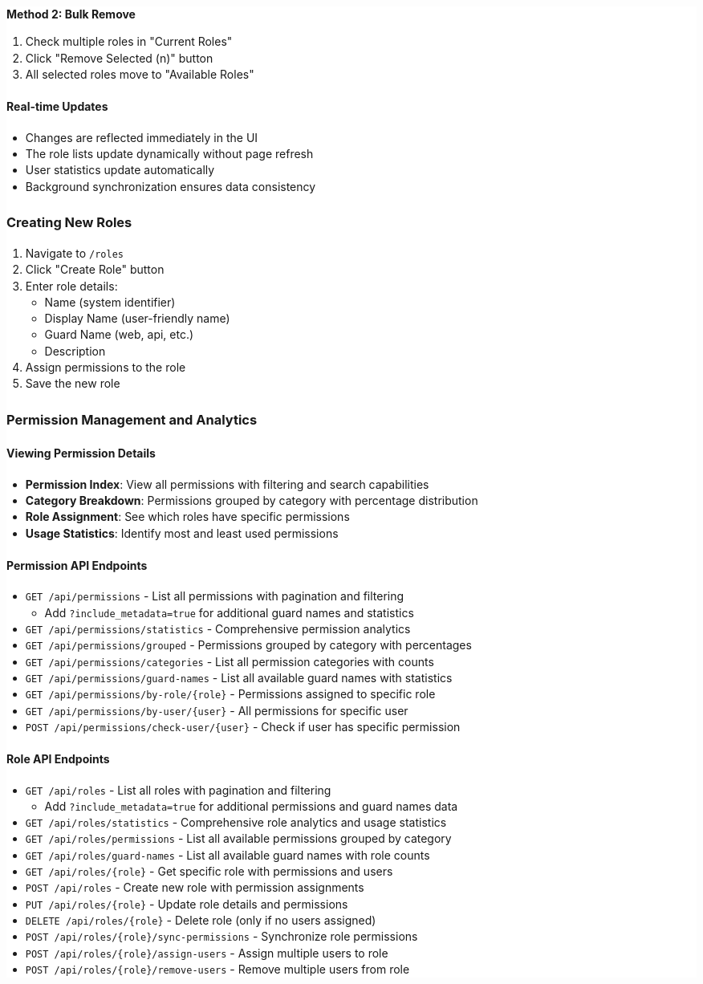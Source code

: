 **Method 2: Bulk Remove**
1. Check multiple roles in "Current Roles"
2. Click "Remove Selected (n)" button
3. All selected roles move to "Available Roles"

#### Real-time Updates
- Changes are reflected immediately in the UI
- The role lists update dynamically without page refresh
- User statistics update automatically
- Background synchronization ensures data consistency

### Creating New Roles
1. Navigate to `/roles`
2. Click "Create Role" button
3. Enter role details:
   - Name (system identifier)
   - Display Name (user-friendly name)
   - Guard Name (web, api, etc.)
   - Description
4. Assign permissions to the role
5. Save the new role

### Permission Management and Analytics

#### Viewing Permission Details
- **Permission Index**: View all permissions with filtering and search capabilities
- **Category Breakdown**: Permissions grouped by category with percentage distribution
- **Role Assignment**: See which roles have specific permissions
- **Usage Statistics**: Identify most and least used permissions

#### Permission API Endpoints
- `GET /api/permissions` - List all permissions with pagination and filtering
  - Add `?include_metadata=true` for additional guard names and statistics
- `GET /api/permissions/statistics` - Comprehensive permission analytics
- `GET /api/permissions/grouped` - Permissions grouped by category with percentages
- `GET /api/permissions/categories` - List all permission categories with counts
- `GET /api/permissions/guard-names` - List all available guard names with statistics
- `GET /api/permissions/by-role/{role}` - Permissions assigned to specific role
- `GET /api/permissions/by-user/{user}` - All permissions for specific user
- `POST /api/permissions/check-user/{user}` - Check if user has specific permission

#### Role API Endpoints
- `GET /api/roles` - List all roles with pagination and filtering
  - Add `?include_metadata=true` for additional permissions and guard names data
- `GET /api/roles/statistics` - Comprehensive role analytics and usage statistics
- `GET /api/roles/permissions` - List all available permissions grouped by category
- `GET /api/roles/guard-names` - List all available guard names with role counts
- `GET /api/roles/{role}` - Get specific role with permissions and users
- `POST /api/roles` - Create new role with permission assignments
- `PUT /api/roles/{role}` - Update role details and permissions
- `DELETE /api/roles/{role}` - Delete role (only if no users assigned)
- `POST /api/roles/{role}/sync-permissions` - Synchronize role permissions
- `POST /api/roles/{role}/assign-users` - Assign multiple users to role
- `POST /api/roles/{role}/remove-users` - Remove multiple users from role
